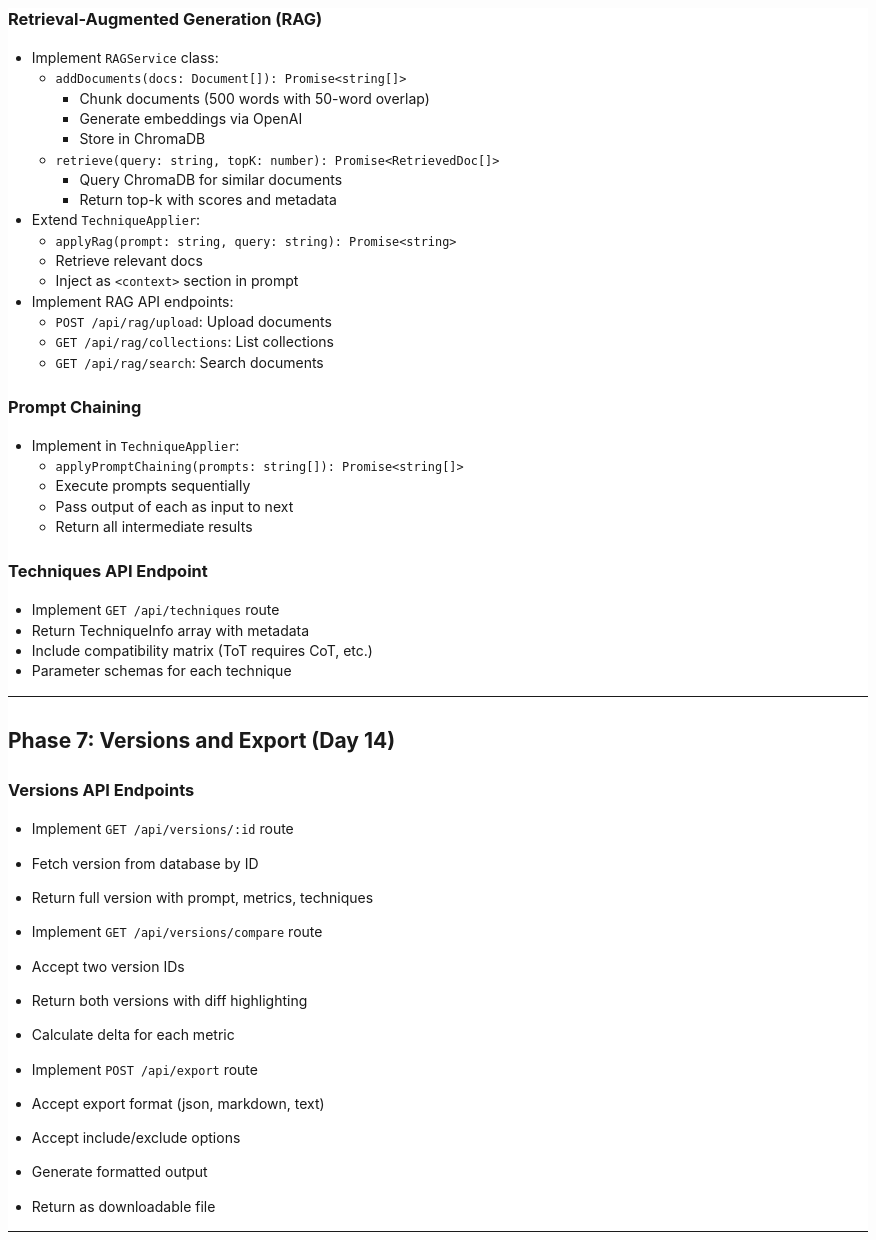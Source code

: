 ### Retrieval-Augmented Generation (RAG)

- Implement `RAGService` class:
  - `addDocuments(docs: Document[]): Promise<string[]>`
    - Chunk documents (500 words with 50-word overlap)
    - Generate embeddings via OpenAI
    - Store in ChromaDB
  - `retrieve(query: string, topK: number): Promise<RetrievedDoc[]>`
    - Query ChromaDB for similar documents
    - Return top-k with scores and metadata
- Extend `TechniqueApplier`:
  - `applyRag(prompt: string, query: string): Promise<string>`
  - Retrieve relevant docs
  - Inject as `<context>` section in prompt
- Implement RAG API endpoints:
  - `POST /api/rag/upload`: Upload documents
  - `GET /api/rag/collections`: List collections
  - `GET /api/rag/search`: Search documents

### Prompt Chaining

- Implement in `TechniqueApplier`:
  - `applyPromptChaining(prompts: string[]): Promise<string[]>`
  - Execute prompts sequentially
  - Pass output of each as input to next
  - Return all intermediate results

### Techniques API Endpoint

- Implement `GET /api/techniques` route
- Return TechniqueInfo array with metadata
- Include compatibility matrix (ToT requires CoT, etc.)
- Parameter schemas for each technique

---

## Phase 7: Versions and Export (Day 14)

### Versions API Endpoints

- Implement `GET /api/versions/:id` route
- Fetch version from database by ID
- Return full version with prompt, metrics, techniques

- Implement `GET /api/versions/compare` route
- Accept two version IDs
- Return both versions with diff highlighting
- Calculate delta for each metric

- Implement `POST /api/export` route
- Accept export format (json, markdown, text)
- Accept include/exclude options
- Generate formatted output
- Return as downloadable file

---